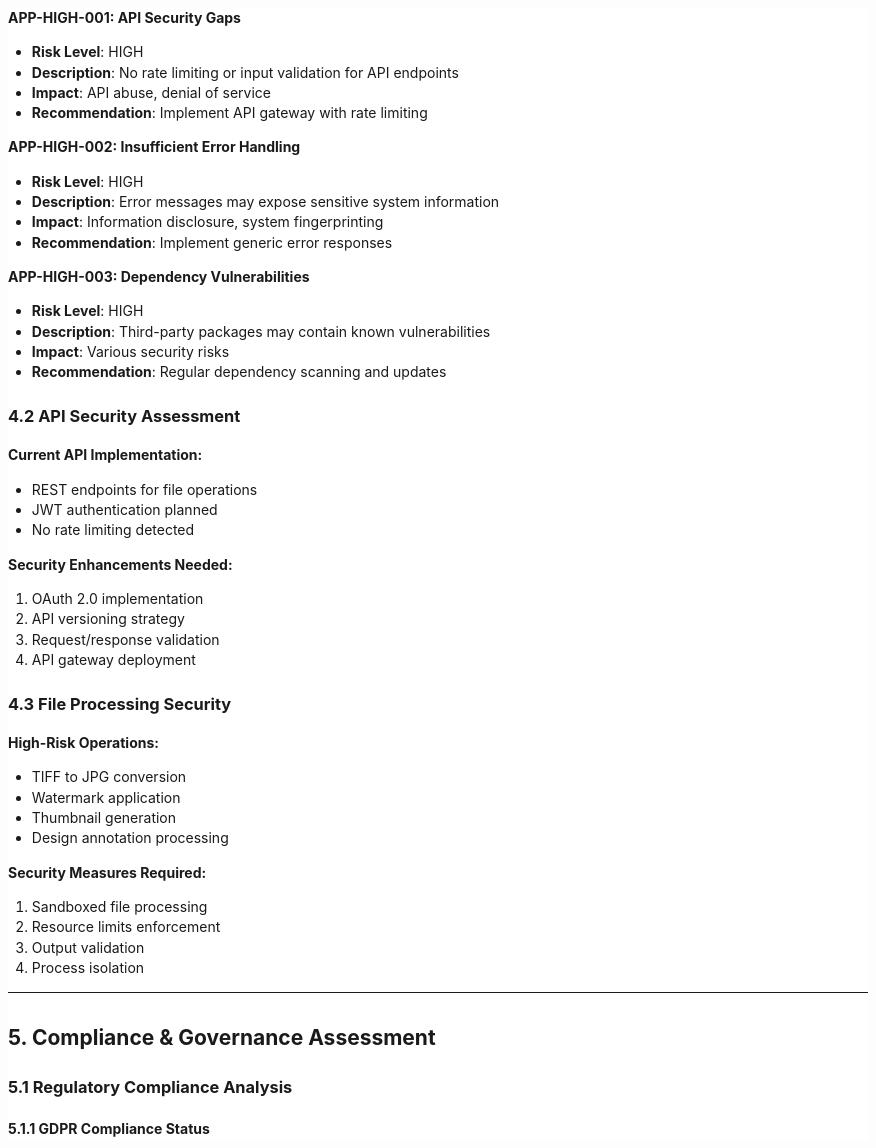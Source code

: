 **APP-HIGH-001: API Security Gaps**
- **Risk Level**: HIGH
- **Description**: No rate limiting or input validation for API endpoints
- **Impact**: API abuse, denial of service
- **Recommendation**: Implement API gateway with rate limiting

**APP-HIGH-002: Insufficient Error Handling**
- **Risk Level**: HIGH
- **Description**: Error messages may expose sensitive system information
- **Impact**: Information disclosure, system fingerprinting
- **Recommendation**: Implement generic error responses

**APP-HIGH-003: Dependency Vulnerabilities**
- **Risk Level**: HIGH
- **Description**: Third-party packages may contain known vulnerabilities
- **Impact**: Various security risks
- **Recommendation**: Regular dependency scanning and updates

### 4.2 API Security Assessment

**Current API Implementation:**
- REST endpoints for file operations
- JWT authentication planned
- No rate limiting detected

**Security Enhancements Needed:**
1. OAuth 2.0 implementation
2. API versioning strategy
3. Request/response validation
4. API gateway deployment

### 4.3 File Processing Security

**High-Risk Operations:**
- TIFF to JPG conversion
- Watermark application
- Thumbnail generation
- Design annotation processing

**Security Measures Required:**
1. Sandboxed file processing
2. Resource limits enforcement
3. Output validation
4. Process isolation

---

## 5. Compliance & Governance Assessment

### 5.1 Regulatory Compliance Analysis

#### 5.1.1 GDPR Compliance Status
